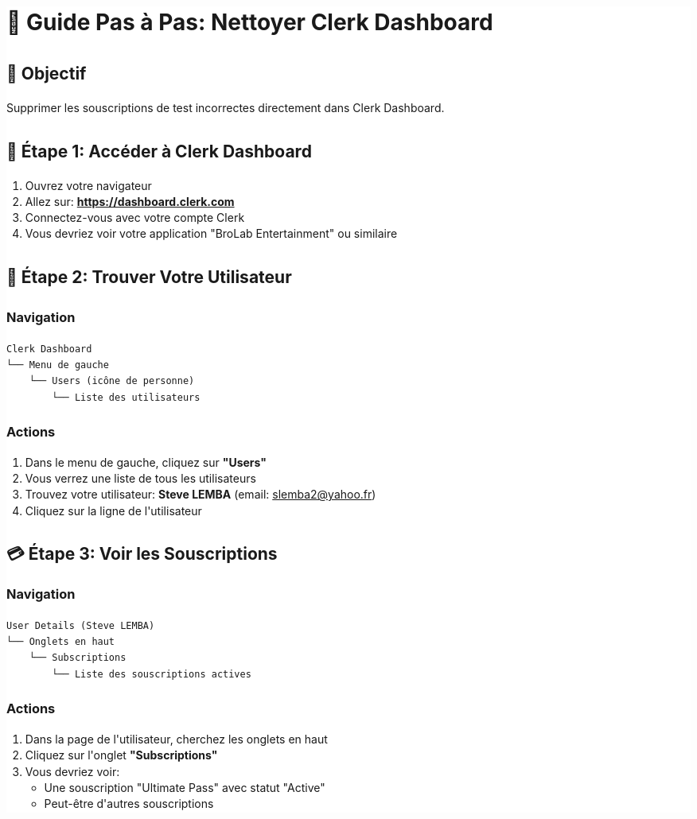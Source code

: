 # 🧹 Guide Pas à Pas: Nettoyer Clerk Dashboard

## 🎯 Objectif

Supprimer les souscriptions de test incorrectes directement dans Clerk Dashboard.

## 📍 Étape 1: Accéder à Clerk Dashboard

1. Ouvrez votre navigateur
2. Allez sur: **https://dashboard.clerk.com**
3. Connectez-vous avec votre compte Clerk
4. Vous devriez voir votre application "BroLab Entertainment" ou similaire

## 👤 Étape 2: Trouver Votre Utilisateur

### Navigation

```
Clerk Dashboard
└── Menu de gauche
    └── Users (icône de personne)
        └── Liste des utilisateurs
```

### Actions

1. Dans le menu de gauche, cliquez sur **"Users"**
2. Vous verrez une liste de tous les utilisateurs
3. Trouvez votre utilisateur: **Steve LEMBA** (email: slemba2@yahoo.fr)
4. Cliquez sur la ligne de l'utilisateur

## 💳 Étape 3: Voir les Souscriptions

### Navigation

```
User Details (Steve LEMBA)
└── Onglets en haut
    └── Subscriptions
        └── Liste des souscriptions actives
```

### Actions

1. Dans la page de l'utilisateur, cherchez les onglets en haut
2. Cliquez sur l'onglet **"Subscriptions"**
3. Vous devriez voir:
   - Une souscription "Ultimate Pass" avec statut "Active"
   - Peut-être d'autres souscriptions
